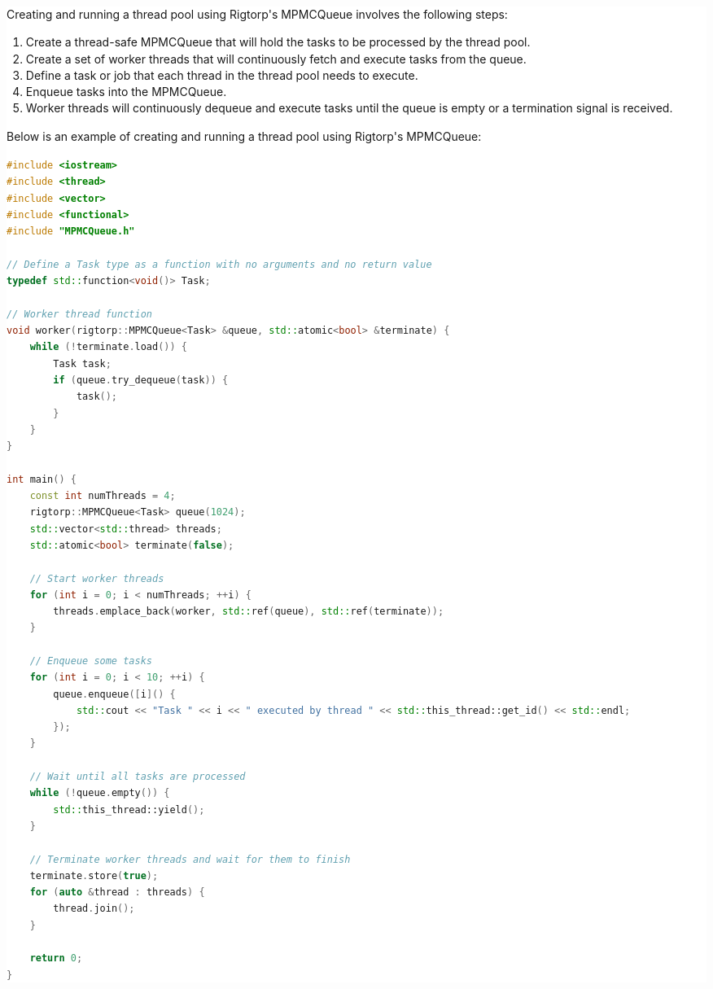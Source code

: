Creating and running a thread pool using Rigtorp's MPMCQueue involves the following steps:

1. Create a thread-safe MPMCQueue that will hold the tasks to be processed by the thread pool.
2. Create a set of worker threads that will continuously fetch and execute tasks from the queue.
3. Define a task or job that each thread in the thread pool needs to execute.
4. Enqueue tasks into the MPMCQueue.
5. Worker threads will continuously dequeue and execute tasks until the queue is empty or a termination signal is received.

Below is an example of creating and running a thread pool using Rigtorp's MPMCQueue:

```cpp
#include <iostream>
#include <thread>
#include <vector>
#include <functional>
#include "MPMCQueue.h"

// Define a Task type as a function with no arguments and no return value
typedef std::function<void()> Task;

// Worker thread function
void worker(rigtorp::MPMCQueue<Task> &queue, std::atomic<bool> &terminate) {
    while (!terminate.load()) {
        Task task;
        if (queue.try_dequeue(task)) {
            task();
        }
    }
}

int main() {
    const int numThreads = 4;
    rigtorp::MPMCQueue<Task> queue(1024);
    std::vector<std::thread> threads;
    std::atomic<bool> terminate(false);

    // Start worker threads
    for (int i = 0; i < numThreads; ++i) {
        threads.emplace_back(worker, std::ref(queue), std::ref(terminate));
    }

    // Enqueue some tasks
    for (int i = 0; i < 10; ++i) {
        queue.enqueue([i]() {
            std::cout << "Task " << i << " executed by thread " << std::this_thread::get_id() << std::endl;
        });
    }

    // Wait until all tasks are processed
    while (!queue.empty()) {
        std::this_thread::yield();
    }

    // Terminate worker threads and wait for them to finish
    terminate.store(true);
    for (auto &thread : threads) {
        thread.join();
    }

    return 0;
}
```
